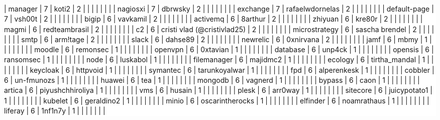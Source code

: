 | manager                                     |     7 | koti2                               |     2 |                  |       |          |       |         |       |
| nagiosxi                                    |     7 | dbrwsky                             |     2 |                  |       |          |       |         |       |
| exchange                                    |     7 | rafaelwdornelas                     |     2 |                  |       |          |       |         |       |
| default-page                                |     7 | vsh00t                              |     2 |                  |       |          |       |         |       |
| bigip                                       |     6 | vavkamil                            |     2 |                  |       |          |       |         |       |
| activemq                                    |     6 | 8arthur                             |     2 |                  |       |          |       |         |       |
| zhiyuan                                     |     6 | kre80r                              |     2 |                  |       |          |       |         |       |
| magmi                                       |     6 | redteambrasil                       |     2 |                  |       |          |       |         |       |
| c2                                          |     6 | cristi vlad (@cristivlad25)         |     2 |                  |       |          |       |         |       |
| microstrategy                               |     6 | sascha brendel                      |     2 |                  |       |          |       |         |       |
| smtp                                        |     6 | arm!tage                            |     2 |                  |       |          |       |         |       |
| slack                                       |     6 | dahse89                             |     2 |                  |       |          |       |         |       |
| newrelic                                    |     6 | 0xnirvana                           |     2 |                  |       |          |       |         |       |
| jamf                                        |     6 | mbmy                                |     1 |                  |       |          |       |         |       |
| moodle                                      |     6 | remonsec                            |     1 |                  |       |          |       |         |       |
| openvpn                                     |     6 | 0xtavian                            |     1 |                  |       |          |       |         |       |
| database                                    |     6 | unp4ck                              |     1 |                  |       |          |       |         |       |
| opensis                                     |     6 | ransomsec                           |     1 |                  |       |          |       |         |       |
| node                                        |     6 | luskabol                            |     1 |                  |       |          |       |         |       |
| filemanager                                 |     6 | majidmc2                            |     1 |                  |       |          |       |         |       |
| ecology                                     |     6 | tirtha_mandal                       |     1 |                  |       |          |       |         |       |
| keycloak                                    |     6 | httpvoid                            |     1 |                  |       |          |       |         |       |
| symantec                                    |     6 | tarunkoyalwar                       |     1 |                  |       |          |       |         |       |
| fpd                                         |     6 | alperenkesk                         |     1 |                  |       |          |       |         |       |
| cobbler                                     |     6 | un-fmunozs                          |     1 |                  |       |          |       |         |       |
| huawei                                      |     6 | tea                                 |     1 |                  |       |          |       |         |       |
| mongodb                                     |     6 | vagnerd                             |     1 |                  |       |          |       |         |       |
| bypass                                      |     6 | caon                                |     1 |                  |       |          |       |         |       |
| artica                                      |     6 | piyushchhiroliya                    |     1 |                  |       |          |       |         |       |
| vms                                         |     6 | husain                              |     1 |                  |       |          |       |         |       |
| plesk                                       |     6 | arr0way                             |     1 |                  |       |          |       |         |       |
| sitecore                                    |     6 | juicypotato1                        |     1 |                  |       |          |       |         |       |
| kubelet                                     |     6 | geraldino2                          |     1 |                  |       |          |       |         |       |
| minio                                       |     6 | oscarintherocks                     |     1 |                  |       |          |       |         |       |
| elfinder                                    |     6 | noamrathaus                         |     1 |                  |       |          |       |         |       |
| liferay                                     |     6 | 1nf1n7y                             |     1 |                  |       |          |       |         |       |